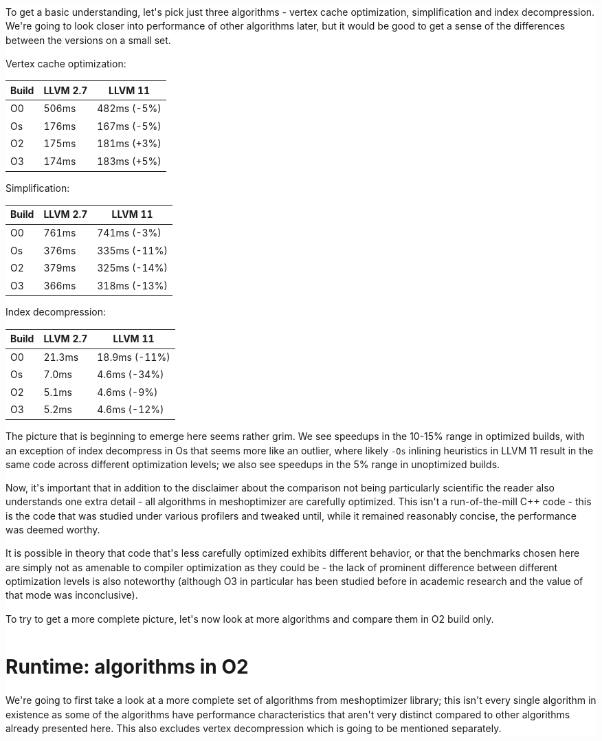 To get a basic understanding, let's pick just three algorithms - vertex cache optimization, simplification and index decompression. We're going to look closer into performance of other algorithms later, but it would be good to get a sense of the differences between the versions on a small set.

Vertex cache optimization:

Build | LLVM 2.7 | LLVM 11
------|----------|--------
O0    | 506ms    | 482ms (-5%)
Os    | 176ms    | 167ms (-5%)
O2    | 175ms    | 181ms (+3%)
O3    | 174ms    | 183ms (+5%)

Simplification:

Build | LLVM 2.7 | LLVM 11
------|----------|--------
O0    | 761ms    | 741ms (-3%)
Os    | 376ms    | 335ms (-11%)
O2    | 379ms    | 325ms (-14%)
O3    | 366ms    | 318ms (-13%)

Index decompression:

Build | LLVM 2.7 | LLVM 11
------|----------|--------
O0    | 21.3ms   | 18.9ms (-11%)
Os    | 7.0ms    | 4.6ms (-34%)
O2    | 5.1ms    | 4.6ms (-9%)
O3    | 5.2ms    | 4.6ms (-12%)

The picture that is beginning to emerge here seems rather grim. We see speedups in the 10-15% range in optimized builds, with an exception of index decompress in Os that seems more like an outlier, where likely `-Os` inlining heuristics in LLVM 11 result in the same code across different optimization levels; we also see speedups in the 5% range in unoptimized builds.

Now, it's important that in addition to the disclaimer about the comparison not being particularly scientific the reader also understands one extra detail - all algorithms in meshoptimizer are carefully optimized. This isn't a run-of-the-mill C++ code - this is the code that was studied under various profilers and tweaked until, while it remained reasonably concise, the performance was deemed worthy.

It is possible in theory that code that's less carefully optimized exhibits different behavior, or that the benchmarks chosen here are simply not as amenable to compiler optimization as they could be - the lack of prominent difference between different optimization levels is also noteworthy (although O3 in particular has been studied before in academic research and the value of that mode was inconclusive).

To try to get a more complete picture, let's now look at more algorithms and compare them in O2 build only.

# Runtime: algorithms in O2

We're going to first take a look at a more complete set of algorithms from meshoptimizer library; this isn't every single algorithm in existence as some of the algorithms have performance characteristics that aren't very distinct compared to other algorithms already presented here. This also excludes vertex decompression which is going to be mentioned separately.
